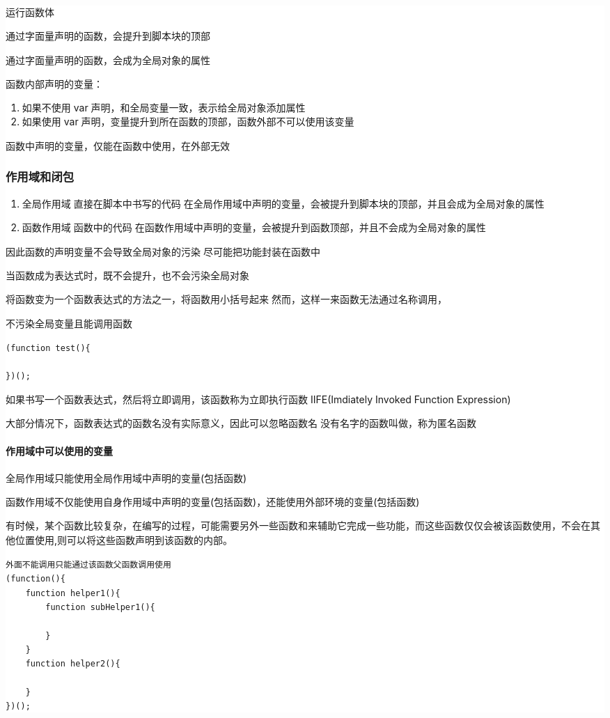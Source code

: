 运行函数体

通过字面量声明的函数，会提升到脚本块的顶部

通过字面量声明的函数，会成为全局对象的属性

函数内部声明的变量：

1. 如果不使用 var 声明，和全局变量一致，表示给全局对象添加属性
2. 如果使用 var 声明，变量提升到所在函数的顶部，函数外部不可以使用该变量

函数中声明的变量，仅能在函数中使用，在外部无效

### 作用域和闭包

1. 全局作用域
   直接在脚本中书写的代码
   在全局作用域中声明的变量，会被提升到脚本块的顶部，并且会成为全局对象的属性

2. 函数作用域
   函数中的代码
   在函数作用域中声明的变量，会被提升到函数顶部，并且不会成为全局对象的属性

因此函数的声明变量不会导致全局对象的污染
尽可能把功能封装在函数中

当函数成为表达式时，既不会提升，也不会污染全局对象

将函数变为一个函数表达式的方法之一，将函数用小括号起来
然而，这样一来函数无法通过名称调用，

不污染全局变量且能调用函数

```
(function test(){

})();
```

如果书写一个函数表达式，然后将立即调用，该函数称为立即执行函数 IIFE(Imdiately Invoked Function Expression)

大部分情况下，函数表达式的函数名没有实际意义，因此可以忽略函数名
没有名字的函数叫做，称为匿名函数

#### 作用域中可以使用的变量

全局作用域只能使用全局作用域中声明的变量(包括函数)

函数作用域不仅能使用自身作用域中声明的变量(包括函数)，还能使用外部环境的变量(包括函数)

有时候，某个函数比较复杂，在编写的过程，可能需要另外一些函数和来辅助它完成一些功能，而这些函数仅仅会被该函数使用，不会在其他位置使用,则可以将这些函数声明到该函数的内部。

```
外面不能调用只能通过该函数父函数调用使用
(function(){
    function helper1(){
        function subHelper1(){

        }
    }
    function helper2(){

    }
})();
```
